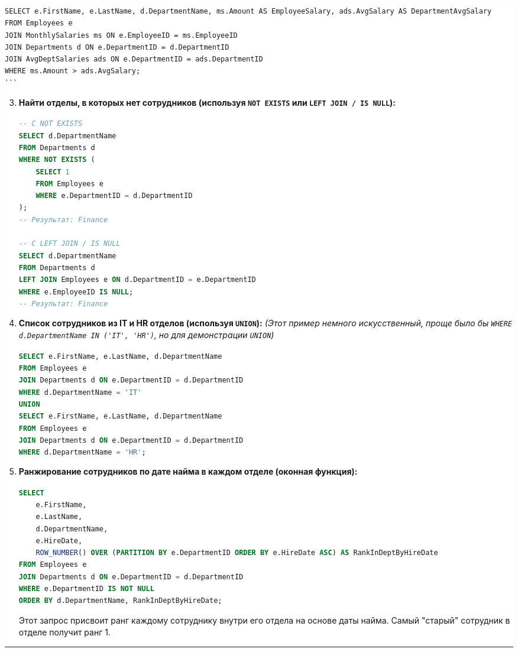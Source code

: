     SELECT e.FirstName, e.LastName, d.DepartmentName, ms.Amount AS EmployeeSalary, ads.AvgSalary AS DepartmentAvgSalary
    FROM Employees e
    JOIN MonthlySalaries ms ON e.EmployeeID = ms.EmployeeID
    JOIN Departments d ON e.DepartmentID = d.DepartmentID
    JOIN AvgDeptSalaries ads ON e.DepartmentID = ads.DepartmentID
    WHERE ms.Amount > ads.AvgSalary;
    ```

3.  **Найти отделы, в которых нет сотрудников (используя `NOT EXISTS` или `LEFT JOIN / IS NULL`):**
    ```sql
    -- C NOT EXISTS
    SELECT d.DepartmentName
    FROM Departments d
    WHERE NOT EXISTS (
        SELECT 1
        FROM Employees e
        WHERE e.DepartmentID = d.DepartmentID
    );
    -- Результат: Finance

    -- C LEFT JOIN / IS NULL
    SELECT d.DepartmentName
    FROM Departments d
    LEFT JOIN Employees e ON d.DepartmentID = e.DepartmentID
    WHERE e.EmployeeID IS NULL;
    -- Результат: Finance
    ```

4.  **Список сотрудников из IT и HR отделов (используя `UNION`):**
    *(Этот пример немного искусственный, проще было бы `WHERE d.DepartmentName IN ('IT', 'HR')`, но для демонстрации `UNION`)*
    ```sql
    SELECT e.FirstName, e.LastName, d.DepartmentName
    FROM Employees e
    JOIN Departments d ON e.DepartmentID = d.DepartmentID
    WHERE d.DepartmentName = 'IT'
    UNION
    SELECT e.FirstName, e.LastName, d.DepartmentName
    FROM Employees e
    JOIN Departments d ON e.DepartmentID = d.DepartmentID
    WHERE d.DepartmentName = 'HR';
    ```

5.  **Ранжирование сотрудников по дате найма в каждом отделе (оконная функция):**
    ```sql
    SELECT
        e.FirstName,
        e.LastName,
        d.DepartmentName,
        e.HireDate,
        ROW_NUMBER() OVER (PARTITION BY e.DepartmentID ORDER BY e.HireDate ASC) AS RankInDeptByHireDate
    FROM Employees e
    JOIN Departments d ON e.DepartmentID = d.DepartmentID
    WHERE e.DepartmentID IS NOT NULL
    ORDER BY d.DepartmentName, RankInDeptByHireDate;
    ```
    Этот запрос присвоит ранг каждому сотруднику внутри его отдела на основе даты найма. Самый "старый" сотрудник в отделе получит ранг 1.

---